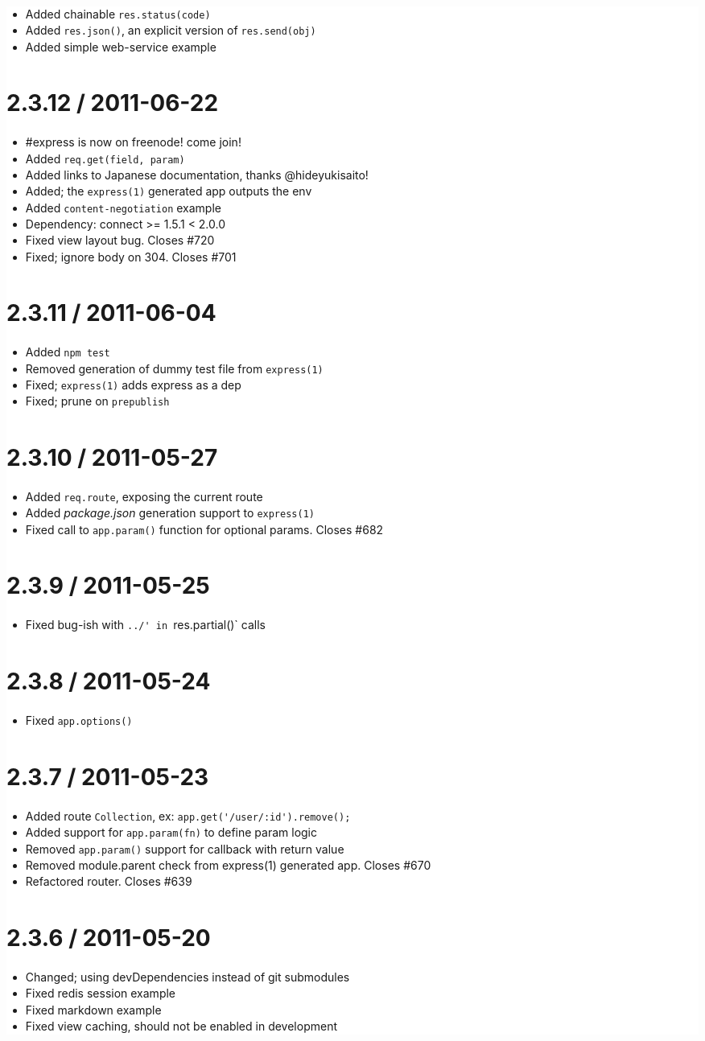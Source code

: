   * Added chainable `res.status(code)`
  * Added `res.json()`, an explicit version of `res.send(obj)`
  * Added simple web-service example

2.3.12 / 2011-06-22
==================

  * \#express is now on freenode! come join!
  * Added `req.get(field, param)`
  * Added links to Japanese documentation, thanks @hideyukisaito!
  * Added; the `express(1)` generated app outputs the env
  * Added `content-negotiation` example
  * Dependency: connect >= 1.5.1 < 2.0.0
  * Fixed view layout bug. Closes #720
  * Fixed; ignore body on 304. Closes #701

2.3.11 / 2011-06-04
==================

  * Added `npm test`
  * Removed generation of dummy test file from `express(1)`
  * Fixed; `express(1)` adds express as a dep
  * Fixed; prune on `prepublish`

2.3.10 / 2011-05-27
==================

  * Added `req.route`, exposing the current route
  * Added _package.json_ generation support to `express(1)`
  * Fixed call to `app.param()` function for optional params. Closes #682

2.3.9 / 2011-05-25
==================

  * Fixed bug-ish with `../' in `res.partial()` calls

2.3.8 / 2011-05-24
==================

  * Fixed `app.options()`

2.3.7 / 2011-05-23
==================

  * Added route `Collection`, ex: `app.get('/user/:id').remove();`
  * Added support for `app.param(fn)` to define param logic
  * Removed `app.param()` support for callback with return value
  * Removed module.parent check from express(1) generated app. Closes #670
  * Refactored router. Closes #639

2.3.6 / 2011-05-20
==================

  * Changed; using devDependencies instead of git submodules
  * Fixed redis session example
  * Fixed markdown example
  * Fixed view caching, should not be enabled in development
